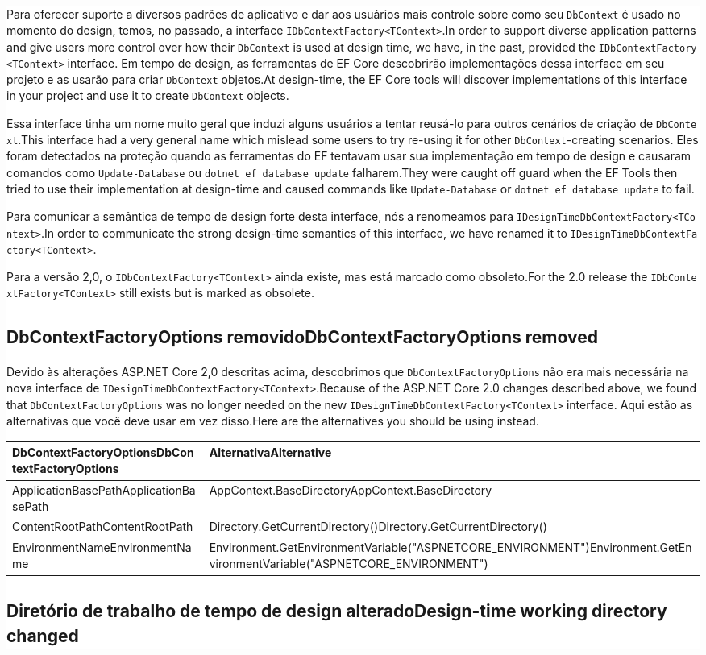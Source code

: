 <span data-ttu-id="889f8-131">Para oferecer suporte a diversos padrões de aplicativo e dar aos usuários mais controle sobre como seu `DbContext` é usado no momento do design, temos, no passado, a interface `IDbContextFactory<TContext>`.</span><span class="sxs-lookup"><span data-stu-id="889f8-131">In order to support diverse application patterns and give users more control over how their `DbContext` is used at design time, we have, in the past, provided the `IDbContextFactory<TContext>` interface.</span></span> <span data-ttu-id="889f8-132">Em tempo de design, as ferramentas de EF Core descobrirão implementações dessa interface em seu projeto e as usarão para criar `DbContext` objetos.</span><span class="sxs-lookup"><span data-stu-id="889f8-132">At design-time, the EF Core tools will discover implementations of this interface in your project and use it to create `DbContext` objects.</span></span>

<span data-ttu-id="889f8-133">Essa interface tinha um nome muito geral que induzi alguns usuários a tentar reusá-lo para outros cenários de criação de `DbContext`.</span><span class="sxs-lookup"><span data-stu-id="889f8-133">This interface had a very general name which mislead some users to try re-using it for other `DbContext`-creating scenarios.</span></span> <span data-ttu-id="889f8-134">Eles foram detectados na proteção quando as ferramentas do EF tentavam usar sua implementação em tempo de design e causaram comandos como `Update-Database` ou `dotnet ef database update` falharem.</span><span class="sxs-lookup"><span data-stu-id="889f8-134">They were caught off guard when the EF Tools then tried to use their implementation at design-time and caused commands like `Update-Database` or `dotnet ef database update` to fail.</span></span>

<span data-ttu-id="889f8-135">Para comunicar a semântica de tempo de design forte desta interface, nós a renomeamos para `IDesignTimeDbContextFactory<TContext>`.</span><span class="sxs-lookup"><span data-stu-id="889f8-135">In order to communicate the strong design-time semantics of this interface, we have renamed it to `IDesignTimeDbContextFactory<TContext>`.</span></span>

<span data-ttu-id="889f8-136">Para a versão 2,0, o `IDbContextFactory<TContext>` ainda existe, mas está marcado como obsoleto.</span><span class="sxs-lookup"><span data-stu-id="889f8-136">For the 2.0 release the `IDbContextFactory<TContext>` still exists but is marked as obsolete.</span></span>

## <a name="dbcontextfactoryoptions-removed"></a><span data-ttu-id="889f8-137">DbContextFactoryOptions removido</span><span class="sxs-lookup"><span data-stu-id="889f8-137">DbContextFactoryOptions removed</span></span>

<span data-ttu-id="889f8-138">Devido às alterações ASP.NET Core 2,0 descritas acima, descobrimos que `DbContextFactoryOptions` não era mais necessária na nova interface de `IDesignTimeDbContextFactory<TContext>`.</span><span class="sxs-lookup"><span data-stu-id="889f8-138">Because of the ASP.NET Core 2.0 changes described above, we found that `DbContextFactoryOptions` was no longer needed on the new `IDesignTimeDbContextFactory<TContext>` interface.</span></span> <span data-ttu-id="889f8-139">Aqui estão as alternativas que você deve usar em vez disso.</span><span class="sxs-lookup"><span data-stu-id="889f8-139">Here are the alternatives you should be using instead.</span></span>

| <span data-ttu-id="889f8-140">DbContextFactoryOptions</span><span class="sxs-lookup"><span data-stu-id="889f8-140">DbContextFactoryOptions</span></span> | <span data-ttu-id="889f8-141">Alternativa</span><span class="sxs-lookup"><span data-stu-id="889f8-141">Alternative</span></span>                                                  |
|:------------------------|:-------------------------------------------------------------|
| <span data-ttu-id="889f8-142">ApplicationBasePath</span><span class="sxs-lookup"><span data-stu-id="889f8-142">ApplicationBasePath</span></span>     | <span data-ttu-id="889f8-143">AppContext.BaseDirectory</span><span class="sxs-lookup"><span data-stu-id="889f8-143">AppContext.BaseDirectory</span></span>                                     |
| <span data-ttu-id="889f8-144">ContentRootPath</span><span class="sxs-lookup"><span data-stu-id="889f8-144">ContentRootPath</span></span>         | <span data-ttu-id="889f8-145">Directory.GetCurrentDirectory()</span><span class="sxs-lookup"><span data-stu-id="889f8-145">Directory.GetCurrentDirectory()</span></span>                              |
| <span data-ttu-id="889f8-146">EnvironmentName</span><span class="sxs-lookup"><span data-stu-id="889f8-146">EnvironmentName</span></span>         | <span data-ttu-id="889f8-147">Environment.GetEnvironmentVariable("ASPNETCORE_ENVIRONMENT")</span><span class="sxs-lookup"><span data-stu-id="889f8-147">Environment.GetEnvironmentVariable("ASPNETCORE_ENVIRONMENT")</span></span> |

## <a name="design-time-working-directory-changed"></a><span data-ttu-id="889f8-148">Diretório de trabalho de tempo de design alterado</span><span class="sxs-lookup"><span data-stu-id="889f8-148">Design-time working directory changed</span></span>
